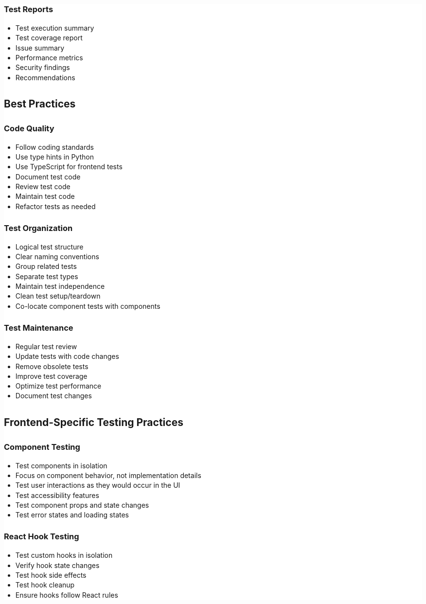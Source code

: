 ### Test Reports
- Test execution summary
- Test coverage report
- Issue summary
- Performance metrics
- Security findings
- Recommendations

## Best Practices

### Code Quality
- Follow coding standards
- Use type hints in Python
- Use TypeScript for frontend tests
- Document test code
- Review test code
- Maintain test code
- Refactor tests as needed

### Test Organization
- Logical test structure
- Clear naming conventions
- Group related tests
- Separate test types
- Maintain test independence
- Clean test setup/teardown
- Co-locate component tests with components

### Test Maintenance
- Regular test review
- Update tests with code changes
- Remove obsolete tests
- Improve test coverage
- Optimize test performance
- Document test changes

## Frontend-Specific Testing Practices

### Component Testing
- Test components in isolation
- Focus on component behavior, not implementation details
- Test user interactions as they would occur in the UI
- Test accessibility features
- Test component props and state changes
- Test error states and loading states

### React Hook Testing
- Test custom hooks in isolation
- Verify hook state changes
- Test hook side effects
- Test hook cleanup
- Ensure hooks follow React rules
